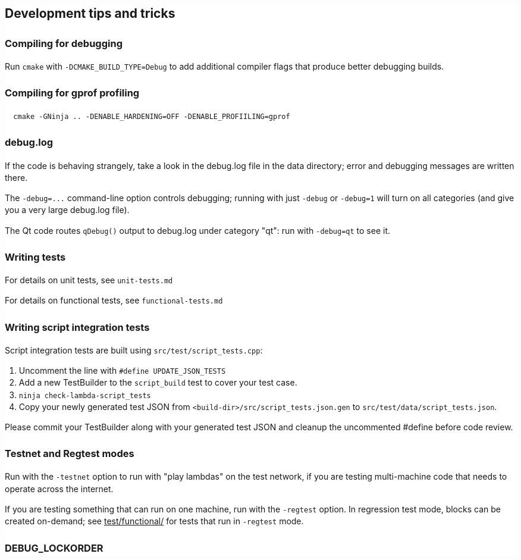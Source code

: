 ## Development tips and tricks

### Compiling for debugging

Run `cmake`  with `-DCMAKE_BUILD_TYPE=Debug` to add additional compiler flags
that produce better debugging builds.

### Compiling for gprof profiling

```
  cmake -GNinja .. -DENABLE_HARDENING=OFF -DENABLE_PROFIILING=gprof
```

### debug.log

If the code is behaving strangely, take a look in the debug.log file in the data
directory; error and debugging messages are written there.

The `-debug=...` command-line option controls debugging; running with just
`-debug` or `-debug=1` will turn on all categories (and give you a very large
debug.log file).

The Qt code routes `qDebug()` output to debug.log under category "qt": run with
`-debug=qt` to see it.

### Writing tests

For details on unit tests, see `unit-tests.md`

For details on functional tests, see `functional-tests.md`

### Writing script integration tests

Script integration tests are built using `src/test/script_tests.cpp`:

1. Uncomment the line with `#define UPDATE_JSON_TESTS`
2. Add a new TestBuilder to the `script_build` test to cover your test case.
3. `ninja check-lambda-script_tests`
4. Copy your newly generated test JSON from `<build-dir>/src/script_tests.json.gen`
   to `src/test/data/script_tests.json`.

Please commit your TestBuilder along with your generated test JSON and cleanup
the uncommented #define before code review.

### Testnet and Regtest modes

Run with the `-testnet` option to run with "play lambdas" on the test network,
if you are testing multi-machine code that needs to operate across the internet.

If you are testing something that can run on one machine, run with the `-regtest`
option. In regression test mode, blocks can be created on-demand; see [test/functional/](../test/functional)
for tests that run in `-regtest` mode.

### DEBUG_LOCKORDER
